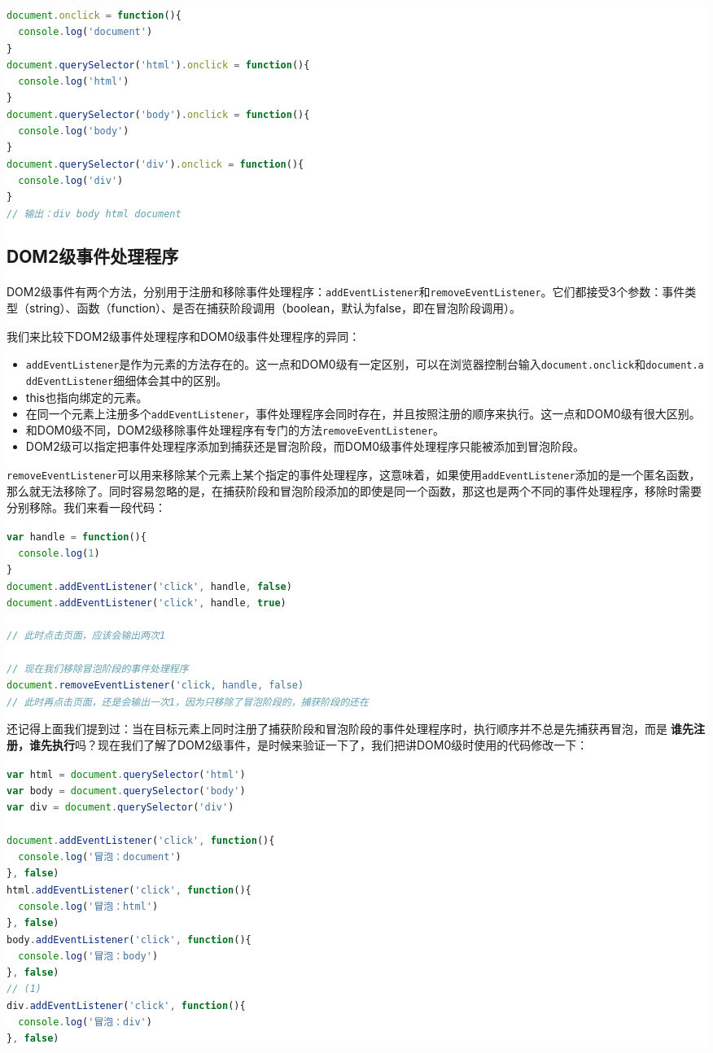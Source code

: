 ```javascript
document.onclick = function(){
  console.log('document')
}
document.querySelector('html').onclick = function(){
  console.log('html')
}
document.querySelector('body').onclick = function(){
  console.log('body')
}
document.querySelector('div').onclick = function(){
  console.log('div')
}
// 输出：div body html document
```

## DOM2级事件处理程序
DOM2级事件有两个方法，分别用于注册和移除事件处理程序：`addEventListener`和`removeEventListener`。它们都接受3个参数：事件类型（string）、函数（function）、是否在捕获阶段调用（boolean，默认为false，即在冒泡阶段调用）。

我们来比较下DOM2级事件处理程序和DOM0级事件处理程序的异同：

- `addEventListener`是作为元素的方法存在的。这一点和DOM0级有一定区别，可以在浏览器控制台输入`document.onclick`和`document.addEventListener`细细体会其中的区别。
- this也指向绑定的元素。
- 在同一个元素上注册多个`addEventListener`，事件处理程序会同时存在，并且按照注册的顺序来执行。这一点和DOM0级有很大区别。
- 和DOM0级不同，DOM2级移除事件处理程序有专门的方法`removeEventListener`。
- DOM2级可以指定把事件处理程序添加到捕获还是冒泡阶段，而DOM0级事件处理程序只能被添加到冒泡阶段。

`removeEventListener`可以用来移除某个元素上某个指定的事件处理程序，这意味着，如果使用`addEventListener`添加的是一个匿名函数，那么就无法移除了。同时容易忽略的是，在捕获阶段和冒泡阶段添加的即使是同一个函数，那这也是两个不同的事件处理程序，移除时需要分别移除。我们来看一段代码：

```javascript
var handle = function(){
  console.log(1)
}
document.addEventListener('click', handle, false)
document.addEventListener('click', handle, true)

// 此时点击页面，应该会输出两次1

// 现在我们移除冒泡阶段的事件处理程序
document.removeEventListener('click, handle, false)
// 此时再点击页面，还是会输出一次1，因为只移除了冒泡阶段的，捕获阶段的还在
```

还记得上面我们提到过：当在目标元素上同时注册了捕获阶段和冒泡阶段的事件处理程序时，执行顺序并不总是先捕获再冒泡，而是 **谁先注册，谁先执行**吗？现在我们了解了DOM2级事件，是时候来验证一下了，我们把讲DOM0级时使用的代码修改一下：

```javascript
var html = document.querySelector('html')
var body = document.querySelector('body')
var div = document.querySelector('div')

document.addEventListener('click', function(){
  console.log('冒泡：document')
}, false)
html.addEventListener('click', function(){
  console.log('冒泡：html')
}, false)
body.addEventListener('click', function(){
  console.log('冒泡：body')
}, false)
// (1)
div.addEventListener('click', function(){
  console.log('冒泡：div')
}, false)
```